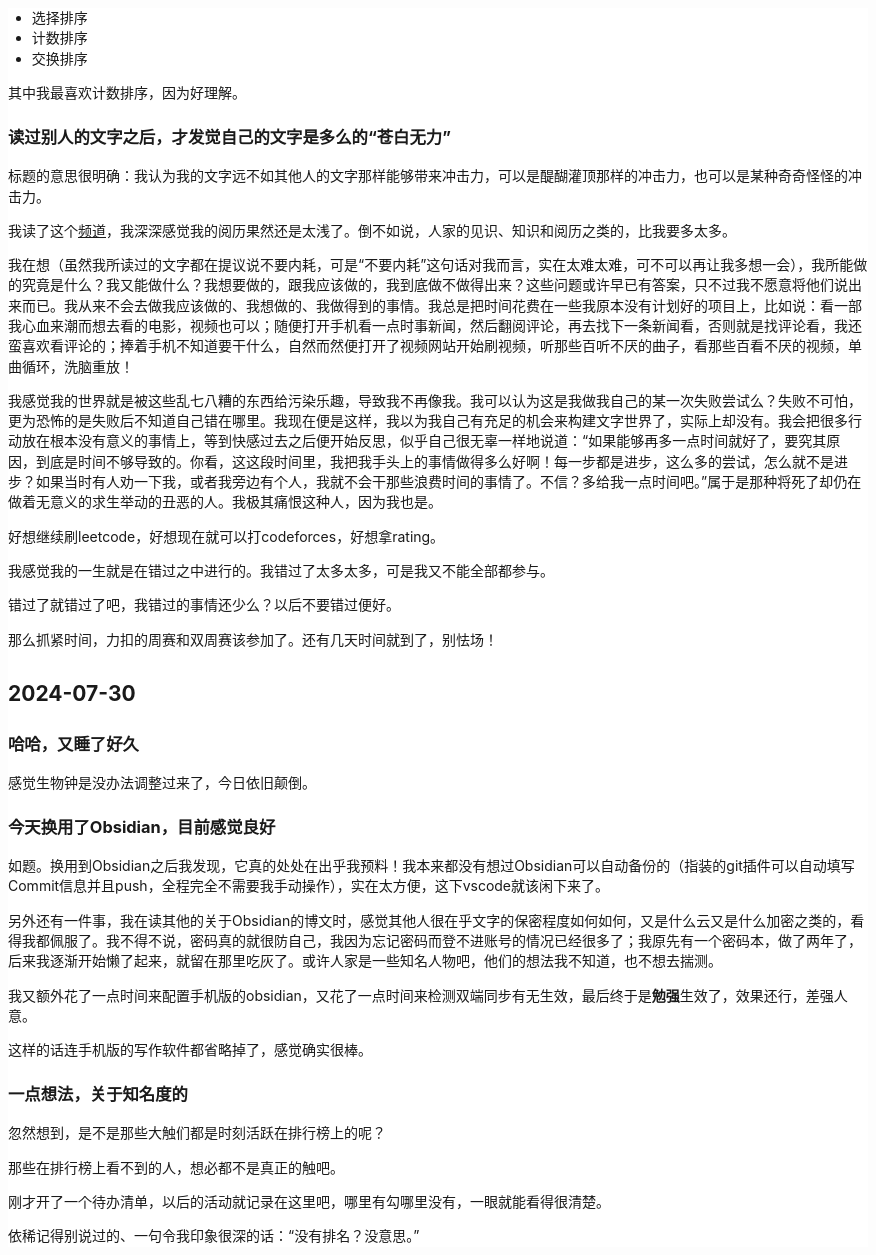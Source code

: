 - 选择排序
- 计数排序
- 交换排序

其中我最喜欢计数排序，因为好理解。

### 读过别人的文字之后，才发觉自己的文字是多么的“苍白无力”

标题的意思很明确：我认为我的文字远不如其他人的文字那样能够带来冲击力，可以是醍醐灌顶那样的冲击力，也可以是某种奇奇怪怪的冲击力。

我读了这个[频道](https://t.me/SteamVents)，我深深感觉我的阅历果然还是太浅了。倒不如说，人家的见识、知识和阅历之类的，比我要多太多。

我在想（虽然我所读过的文字都在提议说不要内耗，可是“不要内耗”这句话对我而言，实在太难太难，可不可以再让我多想一会），我所能做的究竟是什么？我又能做什么？我想要做的，跟我应该做的，我到底做不做得出来？这些问题或许早已有答案，只不过我不愿意将他们说出来而已。我从来不会去做我应该做的、我想做的、我做得到的事情。我总是把时间花费在一些我原本没有计划好的项目上，比如说：看一部我心血来潮而想去看的电影，视频也可以；随便打开手机看一点时事新闻，然后翻阅评论，再去找下一条新闻看，否则就是找评论看，我还蛮喜欢看评论的；捧着手机不知道要干什么，自然而然便打开了视频网站开始刷视频，听那些百听不厌的曲子，看那些百看不厌的视频，单曲循环，洗脑重放！

我感觉我的世界就是被这些乱七八糟的东西给污染乐趣，导致我不再像我。我可以认为这是我做我自己的某一次失败尝试么？失败不可怕，更为恐怖的是失败后不知道自己错在哪里。我现在便是这样，我以为我自己有充足的机会来构建文字世界了，实际上却没有。我会把很多行动放在根本没有意义的事情上，等到快感过去之后便开始反思，似乎自己很无辜一样地说道：“如果能够再多一点时间就好了，要究其原因，到底是时间不够导致的。你看，这这段时间里，我把我手头上的事情做得多么好啊！每一步都是进步，这么多的尝试，怎么就不是进步？如果当时有人劝一下我，或者我旁边有个人，我就不会干那些浪费时间的事情了。不信？多给我一点时间吧。”属于是那种将死了却仍在做着无意义的求生举动的丑恶的人。我极其痛恨这种人，因为我也是。

好想继续刷leetcode，好想现在就可以打codeforces，好想拿rating。

我感觉我的一生就是在错过之中进行的。我错过了太多太多，可是我又不能全部都参与。

错过了就错过了吧，我错过的事情还少么？以后不要错过便好。

那么抓紧时间，力扣的周赛和双周赛该参加了。还有几天时间就到了，别怯场！

## 2024-07-30

### 哈哈，又睡了好久

感觉生物钟是没办法调整过来了，今日依旧颠倒。

### 今天换用了Obsidian，目前感觉良好

如题。换用到Obsidian之后我发现，它真的处处在出乎我预料！我本来都没有想过Obsidian可以自动备份的（指装的git插件可以自动填写Commit信息并且push，全程完全不需要我手动操作），实在太方便，这下vscode就该闲下来了。

另外还有一件事，我在读其他的关于Obsidian的博文时，感觉其他人很在乎文字的保密程度如何如何，又是什么云又是什么加密之类的，看得我都佩服了。我不得不说，密码真的就很防自己，我因为忘记密码而登不进账号的情况已经很多了；我原先有一个密码本，做了两年了，后来我逐渐开始懒了起来，就留在那里吃灰了。或许人家是一些知名人物吧，他们的想法我不知道，也不想去揣测。

我又额外花了一点时间来配置手机版的obsidian，又花了一点时间来检测双端同步有无生效，最后终于是**勉强**生效了，效果还行，差强人意。

这样的话连手机版的写作软件都省略掉了，感觉确实很棒。

### 一点想法，关于知名度的

忽然想到，是不是那些大触们都是时刻活跃在排行榜上的呢？

那些在排行榜上看不到的人，想必都不是真正的触吧。

刚才开了一个待办清单，以后的活动就记录在这里吧，哪里有勾哪里没有，一眼就能看得很清楚。

依稀记得别说过的、一句令我印象很深的话：“没有排名？没意思。”
